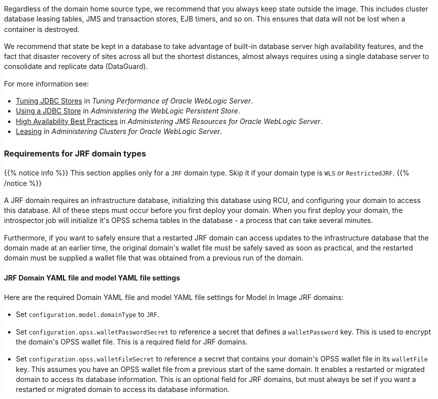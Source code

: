 Regardless of the domain home source type, we recommend that you always keep state outside the image. This includes cluster database leasing tables, JMS and transaction stores, EJB timers, and so on. This ensures that data will not be lost when a container is destroyed.

We recommend that state be kept in a database to take advantage of built-in database server high availability features, and the fact that disaster recovery of sites across all but the shortest distances, almost always requires using a single database server to consolidate and replicate data (DataGuard).

For more information see:
- [Tuning JDBC Stores](https://docs.oracle.com/en/middleware/fusion-middleware/weblogic-server/12.2.1.4/perfm/storetune.html#GUID-F868624F-2898-4330-AF96-FC0EAB3CFE0A) in _Tuning Performance of Oracle WebLogic Server_.
- [Using a JDBC Store](https://www.oracle.com/pls/topic/lookup?ctx=en/middleware/fusion-middleware/weblogic-server/12.2.1.4/perfm&id=STORE-GUID-328FD4C1-91C4-4901-B1C4-97B9D93B2ECE) in _Administering the WebLogic Persistent Store_.
- [High Availability Best Practices](https://docs.oracle.com/en/middleware/fusion-middleware/weblogic-server/12.2.1.4/jmsad/best_practice.html#GUID-FB97F9A2-E6FA-4C51-B74E-A2A5DDB43B8C) in _Administering JMS Resources for Oracle WebLogic Server_.
- [Leasing](https://docs.oracle.com/pls/topic/lookup?ctx=en/middleware/fusion-middleware/weblogic-server/12.2.1.4/jmsad&id=CLUST-GUID-8F7348E2-7C45-4A6B-A72C-D1FB51A8E83F) in _Administering Clusters for Oracle WebLogic Server_.

### Requirements for JRF domain types

{{% notice info %}} This section applies only for a `JRF` domain type. Skip it if your domain type is `WLS` or `RestrictedJRF`.
{{% /notice %}}

A JRF domain requires an infrastructure database, initializing this database using RCU, and configuring your domain to access this database. All of these steps must occur before you first deploy your domain. When you first deploy your domain, the introspector job will initialize it's OPSS schema tables in the database - a process that can take several minutes.

Furthermore, if you want to safely ensure that a restarted JRF domain can access updates to the infrastructure database that the domain made at an earlier time, the original domain's wallet file must be safely saved as soon as practical, and the restarted domain must be supplied a wallet file that was obtained from a previous run of the domain.

#### JRF Domain YAML file and model YAML file settings

Here are the required Domain YAML file and model YAML file settings for Model in Image JRF domains:

- Set `configuration.model.domainType` to `JRF`.

- Set `configuration.opss.walletPasswordSecret` to reference a secret that defines a `walletPassword` key. This is used to encrypt the domain's OPSS wallet file. This is a required field for JRF domains.

- Set `configuration.opss.walletFileSecret` to reference a secret that contains your domain's OPSS wallet file in its `walletFile` key. This assumes you have an OPSS wallet file from a previous start of the same domain. It enables a restarted or migrated domain to access its database information. This is an optional field for JRF domains, but must always be set if you want a restarted or migrated domain to access its database information.
